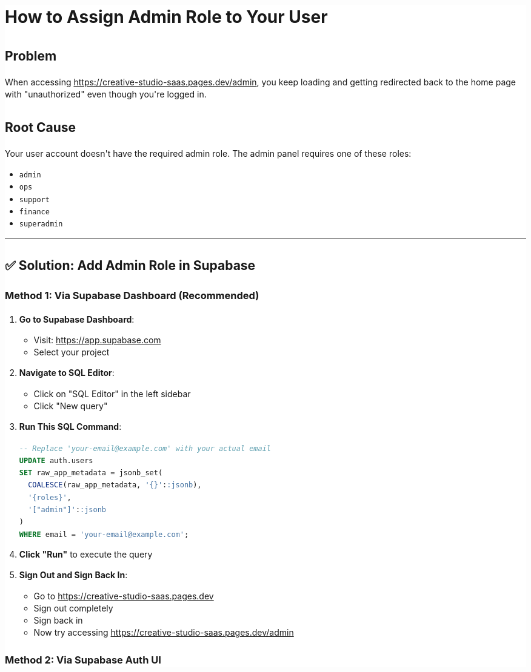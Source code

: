 # How to Assign Admin Role to Your User

## Problem
When accessing https://creative-studio-saas.pages.dev/admin, you keep loading and getting redirected back to the home page with "unauthorized" even though you're logged in.

## Root Cause
Your user account doesn't have the required admin role. The admin panel requires one of these roles:
- `admin`
- `ops`
- `support`
- `finance`
- `superadmin`

---

## ✅ Solution: Add Admin Role in Supabase

### Method 1: Via Supabase Dashboard (Recommended)

1. **Go to Supabase Dashboard**:
   - Visit: https://app.supabase.com
   - Select your project

2. **Navigate to SQL Editor**:
   - Click on "SQL Editor" in the left sidebar
   - Click "New query"

3. **Run This SQL Command**:
   ```sql
   -- Replace 'your-email@example.com' with your actual email
   UPDATE auth.users
   SET raw_app_metadata = jsonb_set(
     COALESCE(raw_app_metadata, '{}'::jsonb),
     '{roles}',
     '["admin"]'::jsonb
   )
   WHERE email = 'your-email@example.com';
   ```

4. **Click "Run"** to execute the query

5. **Sign Out and Sign Back In**:
   - Go to https://creative-studio-saas.pages.dev
   - Sign out completely
   - Sign back in
   - Now try accessing https://creative-studio-saas.pages.dev/admin

### Method 2: Via Supabase Auth UI
